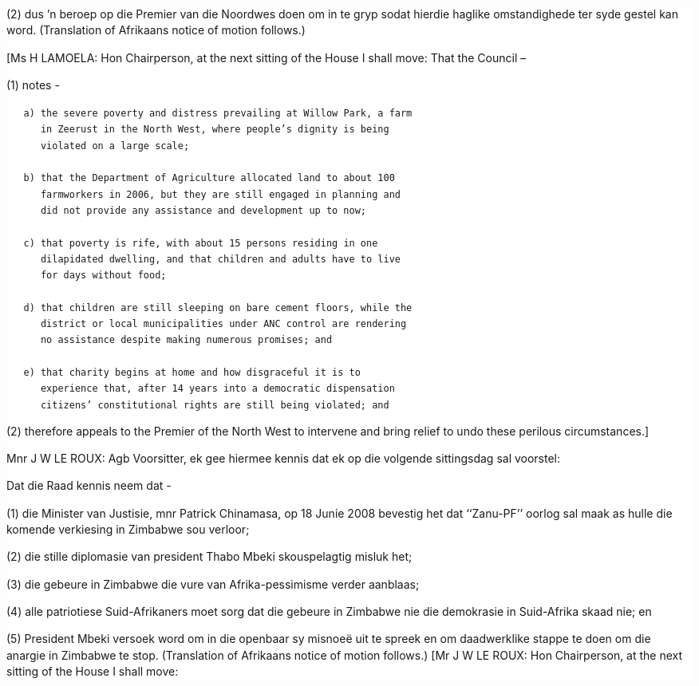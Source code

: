 
   (2)      dus ’n beroep op die Premier van die Noordwes doen om in te gryp
        sodat hierdie haglike omstandighede ter syde gestel kan word.
(Translation of Afrikaans notice of motion follows.)


[Ms H LAMOELA: Hon Chairperson, at the next sitting of the House I shall
move:
   That the Council –

   (1)      notes -

       a) the severe poverty and distress prevailing at Willow Park, a farm
          in Zeerust in the North West, where people’s dignity is being
          violated on a large scale;

       b) that the Department of Agriculture allocated land to about 100
          farmworkers in 2006, but they are still engaged in planning and
          did not provide any assistance and development up to now;

       c) that poverty is rife, with about 15 persons residing in one
          dilapidated dwelling, and that children and adults have to live
          for days without food;

       d) that children are still sleeping on bare cement floors, while the
          district or local municipalities under ANC control are rendering
          no assistance despite making numerous promises; and

       e) that charity begins at home and how disgraceful it is to
          experience that, after 14 years into a democratic dispensation
          citizens’ constitutional rights are still being violated; and
(2)   therefore appeals to the Premier of the North West to intervene and
    bring relief to undo these perilous circumstances.]


Mnr J W LE ROUX: Agb Voorsitter, ek gee hiermee kennis dat ek op die
volgende sittingsdag sal voorstel:

   Dat die Raad kennis neem dat -


   (1)      die Minister van Justisie, mnr Patrick Chinamasa, op 18 Junie
        2008 bevestig het dat ‘‘Zanu-PF’’ oorlog sal maak as hulle die
        komende verkiesing in Zimbabwe sou verloor;


   (2)      die stille diplomasie van president Thabo Mbeki skouspelagtig
        misluk het;


   (3)      die gebeure in Zimbabwe die vure van Afrika-pessimisme verder
        aanblaas;


   (4)      alle patriotiese Suid-Afrikaners moet sorg dat die gebeure in
        Zimbabwe nie die demokrasie in Suid-Afrika skaad nie; en


   (5)      President Mbeki versoek word om in die openbaar sy misnoeë uit
        te spreek en om daadwerklike stappe te doen om die anargie in
        Zimbabwe te stop.
(Translation of Afrikaans notice of motion follows.)
[Mr J W LE ROUX: Hon Chairperson, at the next sitting of the House I shall
move:
